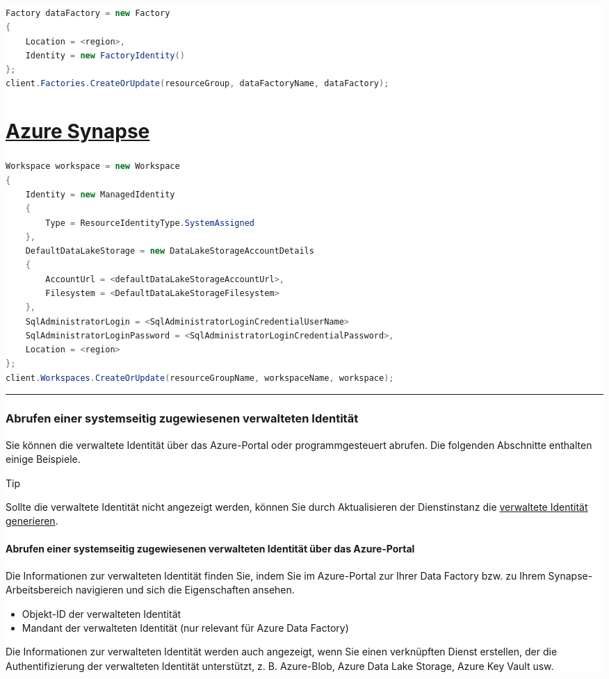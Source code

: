 ```csharp
Factory dataFactory = new Factory
{
    Location = <region>,
    Identity = new FactoryIdentity()
};
client.Factories.CreateOrUpdate(resourceGroup, dataFactoryName, dataFactory);
```
# <a name="azure-synapse"></a>[Azure Synapse](#tab/synapse-analytics)
```csharp
Workspace workspace = new Workspace
{
    Identity = new ManagedIdentity
    {
        Type = ResourceIdentityType.SystemAssigned
    },
    DefaultDataLakeStorage = new DataLakeStorageAccountDetails
    {
        AccountUrl = <defaultDataLakeStorageAccountUrl>,
        Filesystem = <DefaultDataLakeStorageFilesystem>
    },
    SqlAdministratorLogin = <SqlAdministratorLoginCredentialUserName>
    SqlAdministratorLoginPassword = <SqlAdministratorLoginCredentialPassword>,
    Location = <region>
};
client.Workspaces.CreateOrUpdate(resourceGroupName, workspaceName, workspace);
```
---

### <a name="retrieve-system-assigned-managed-identity"></a><a name="retrieve-managed-identity"></a> Abrufen einer systemseitig zugewiesenen verwalteten Identität

Sie können die verwaltete Identität über das Azure-Portal oder programmgesteuert abrufen. Die folgenden Abschnitte enthalten einige Beispiele.

>[!TIP]
> Sollte die verwaltete Identität nicht angezeigt werden, können Sie durch Aktualisieren der Dienstinstanz die [verwaltete Identität generieren](#generate-managed-identity).

#### <a name="retrieve-system-assigned-managed-identity-using-azure-portal"></a>Abrufen einer systemseitig zugewiesenen verwalteten Identität über das Azure-Portal

Die Informationen zur verwalteten Identität finden Sie, indem Sie im Azure-Portal zur Ihrer Data Factory bzw. zu Ihrem Synapse-Arbeitsbereich navigieren und sich die Eigenschaften ansehen.

- Objekt-ID der verwalteten Identität
- Mandant der verwalteten Identität (nur relevant für Azure Data Factory)

Die Informationen zur verwalteten Identität werden auch angezeigt, wenn Sie einen verknüpften Dienst erstellen, der die Authentifizierung der verwalteten Identität unterstützt, z. B. Azure-Blob, Azure Data Lake Storage, Azure Key Vault usw.
